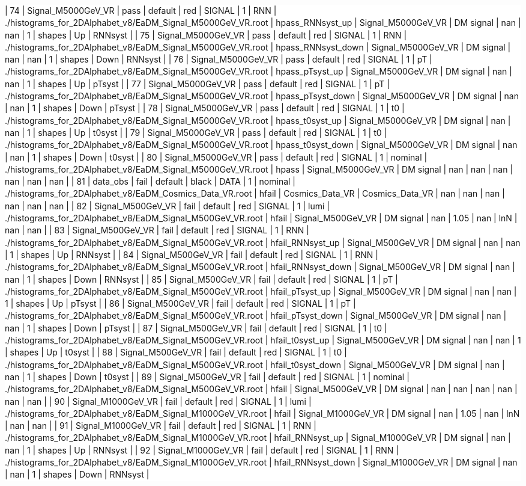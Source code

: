 |  74 | Signal_M5000GeV_VR | pass     | default   | red     | SIGNAL         |       1 | RNN         | ./histograms_for_2DAlphabet_v8/EaDM_Signal_M5000GeV_VR.root | hpass_RNNsyst_up   | Signal_M5000GeV_VR | DM signal       |           nan | nan    |        1 | shapes      | Up          | RNNsyst           |
|  75 | Signal_M5000GeV_VR | pass     | default   | red     | SIGNAL         |       1 | RNN         | ./histograms_for_2DAlphabet_v8/EaDM_Signal_M5000GeV_VR.root | hpass_RNNsyst_down | Signal_M5000GeV_VR | DM signal       |           nan | nan    |        1 | shapes      | Down        | RNNsyst           |
|  76 | Signal_M5000GeV_VR | pass     | default   | red     | SIGNAL         |       1 | pT          | ./histograms_for_2DAlphabet_v8/EaDM_Signal_M5000GeV_VR.root | hpass_pTsyst_up    | Signal_M5000GeV_VR | DM signal       |           nan | nan    |        1 | shapes      | Up          | pTsyst            |
|  77 | Signal_M5000GeV_VR | pass     | default   | red     | SIGNAL         |       1 | pT          | ./histograms_for_2DAlphabet_v8/EaDM_Signal_M5000GeV_VR.root | hpass_pTsyst_down  | Signal_M5000GeV_VR | DM signal       |           nan | nan    |        1 | shapes      | Down        | pTsyst            |
|  78 | Signal_M5000GeV_VR | pass     | default   | red     | SIGNAL         |       1 | t0          | ./histograms_for_2DAlphabet_v8/EaDM_Signal_M5000GeV_VR.root | hpass_t0syst_up    | Signal_M5000GeV_VR | DM signal       |           nan | nan    |        1 | shapes      | Up          | t0syst            |
|  79 | Signal_M5000GeV_VR | pass     | default   | red     | SIGNAL         |       1 | t0          | ./histograms_for_2DAlphabet_v8/EaDM_Signal_M5000GeV_VR.root | hpass_t0syst_down  | Signal_M5000GeV_VR | DM signal       |           nan | nan    |        1 | shapes      | Down        | t0syst            |
|  80 | Signal_M5000GeV_VR | pass     | default   | red     | SIGNAL         |       1 | nominal     | ./histograms_for_2DAlphabet_v8/EaDM_Signal_M5000GeV_VR.root | hpass              | Signal_M5000GeV_VR | DM signal       |           nan | nan    |      nan | nan         | nan         | nan               |
|  81 | data_obs           | fail     | default   | black   | DATA           |       1 | nominal     | ./histograms_for_2DAlphabet_v8/EaDM_Cosmics_Data_VR.root    | hfail              | Cosmics_Data_VR    | Cosmics_Data_VR |           nan | nan    |      nan | nan         | nan         | nan               |
|  82 | Signal_M500GeV_VR  | fail     | default   | red     | SIGNAL         |       1 | lumi        | ./histograms_for_2DAlphabet_v8/EaDM_Signal_M500GeV_VR.root  | hfail              | Signal_M500GeV_VR  | DM signal       |           nan |   1.05 |      nan | lnN         | nan         | nan               |
|  83 | Signal_M500GeV_VR  | fail     | default   | red     | SIGNAL         |       1 | RNN         | ./histograms_for_2DAlphabet_v8/EaDM_Signal_M500GeV_VR.root  | hfail_RNNsyst_up   | Signal_M500GeV_VR  | DM signal       |           nan | nan    |        1 | shapes      | Up          | RNNsyst           |
|  84 | Signal_M500GeV_VR  | fail     | default   | red     | SIGNAL         |       1 | RNN         | ./histograms_for_2DAlphabet_v8/EaDM_Signal_M500GeV_VR.root  | hfail_RNNsyst_down | Signal_M500GeV_VR  | DM signal       |           nan | nan    |        1 | shapes      | Down        | RNNsyst           |
|  85 | Signal_M500GeV_VR  | fail     | default   | red     | SIGNAL         |       1 | pT          | ./histograms_for_2DAlphabet_v8/EaDM_Signal_M500GeV_VR.root  | hfail_pTsyst_up    | Signal_M500GeV_VR  | DM signal       |           nan | nan    |        1 | shapes      | Up          | pTsyst            |
|  86 | Signal_M500GeV_VR  | fail     | default   | red     | SIGNAL         |       1 | pT          | ./histograms_for_2DAlphabet_v8/EaDM_Signal_M500GeV_VR.root  | hfail_pTsyst_down  | Signal_M500GeV_VR  | DM signal       |           nan | nan    |        1 | shapes      | Down        | pTsyst            |
|  87 | Signal_M500GeV_VR  | fail     | default   | red     | SIGNAL         |       1 | t0          | ./histograms_for_2DAlphabet_v8/EaDM_Signal_M500GeV_VR.root  | hfail_t0syst_up    | Signal_M500GeV_VR  | DM signal       |           nan | nan    |        1 | shapes      | Up          | t0syst            |
|  88 | Signal_M500GeV_VR  | fail     | default   | red     | SIGNAL         |       1 | t0          | ./histograms_for_2DAlphabet_v8/EaDM_Signal_M500GeV_VR.root  | hfail_t0syst_down  | Signal_M500GeV_VR  | DM signal       |           nan | nan    |        1 | shapes      | Down        | t0syst            |
|  89 | Signal_M500GeV_VR  | fail     | default   | red     | SIGNAL         |       1 | nominal     | ./histograms_for_2DAlphabet_v8/EaDM_Signal_M500GeV_VR.root  | hfail              | Signal_M500GeV_VR  | DM signal       |           nan | nan    |      nan | nan         | nan         | nan               |
|  90 | Signal_M1000GeV_VR | fail     | default   | red     | SIGNAL         |       1 | lumi        | ./histograms_for_2DAlphabet_v8/EaDM_Signal_M1000GeV_VR.root | hfail              | Signal_M1000GeV_VR | DM signal       |           nan |   1.05 |      nan | lnN         | nan         | nan               |
|  91 | Signal_M1000GeV_VR | fail     | default   | red     | SIGNAL         |       1 | RNN         | ./histograms_for_2DAlphabet_v8/EaDM_Signal_M1000GeV_VR.root | hfail_RNNsyst_up   | Signal_M1000GeV_VR | DM signal       |           nan | nan    |        1 | shapes      | Up          | RNNsyst           |
|  92 | Signal_M1000GeV_VR | fail     | default   | red     | SIGNAL         |       1 | RNN         | ./histograms_for_2DAlphabet_v8/EaDM_Signal_M1000GeV_VR.root | hfail_RNNsyst_down | Signal_M1000GeV_VR | DM signal       |           nan | nan    |        1 | shapes      | Down        | RNNsyst           |